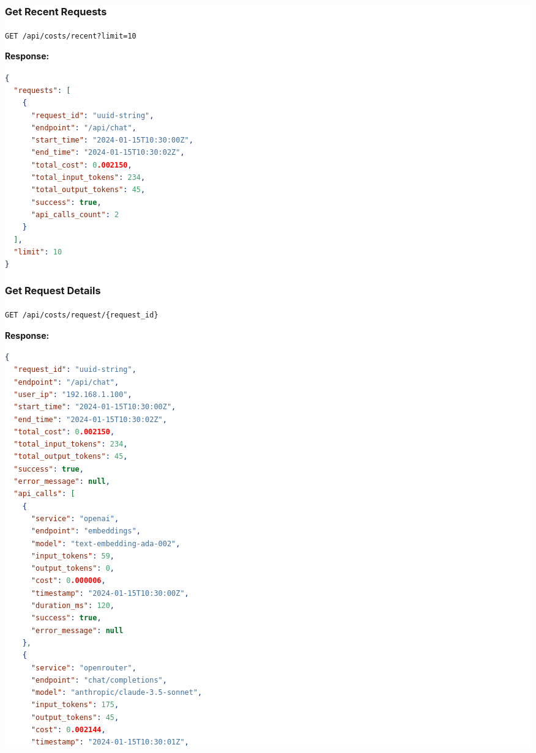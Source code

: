 
### Get Recent Requests
```http
GET /api/costs/recent?limit=10
```

**Response:**
```json
{
  "requests": [
    {
      "request_id": "uuid-string",
      "endpoint": "/api/chat",
      "start_time": "2024-01-15T10:30:00Z",
      "end_time": "2024-01-15T10:30:02Z",
      "total_cost": 0.002150,
      "total_input_tokens": 234,
      "total_output_tokens": 45,
      "success": true,
      "api_calls_count": 2
    }
  ],
  "limit": 10
}
```

### Get Request Details
```http
GET /api/costs/request/{request_id}
```

**Response:**
```json
{
  "request_id": "uuid-string",
  "endpoint": "/api/chat",
  "user_ip": "192.168.1.100",
  "start_time": "2024-01-15T10:30:00Z",
  "end_time": "2024-01-15T10:30:02Z",
  "total_cost": 0.002150,
  "total_input_tokens": 234,
  "total_output_tokens": 45,
  "success": true,
  "error_message": null,
  "api_calls": [
    {
      "service": "openai",
      "endpoint": "embeddings",
      "model": "text-embedding-ada-002",
      "input_tokens": 59,
      "output_tokens": 0,
      "cost": 0.000006,
      "timestamp": "2024-01-15T10:30:00Z",
      "duration_ms": 120,
      "success": true,
      "error_message": null
    },
    {
      "service": "openrouter",
      "endpoint": "chat/completions",
      "model": "anthropic/claude-3.5-sonnet",
      "input_tokens": 175,
      "output_tokens": 45,
      "cost": 0.002144,
      "timestamp": "2024-01-15T10:30:01Z",
```